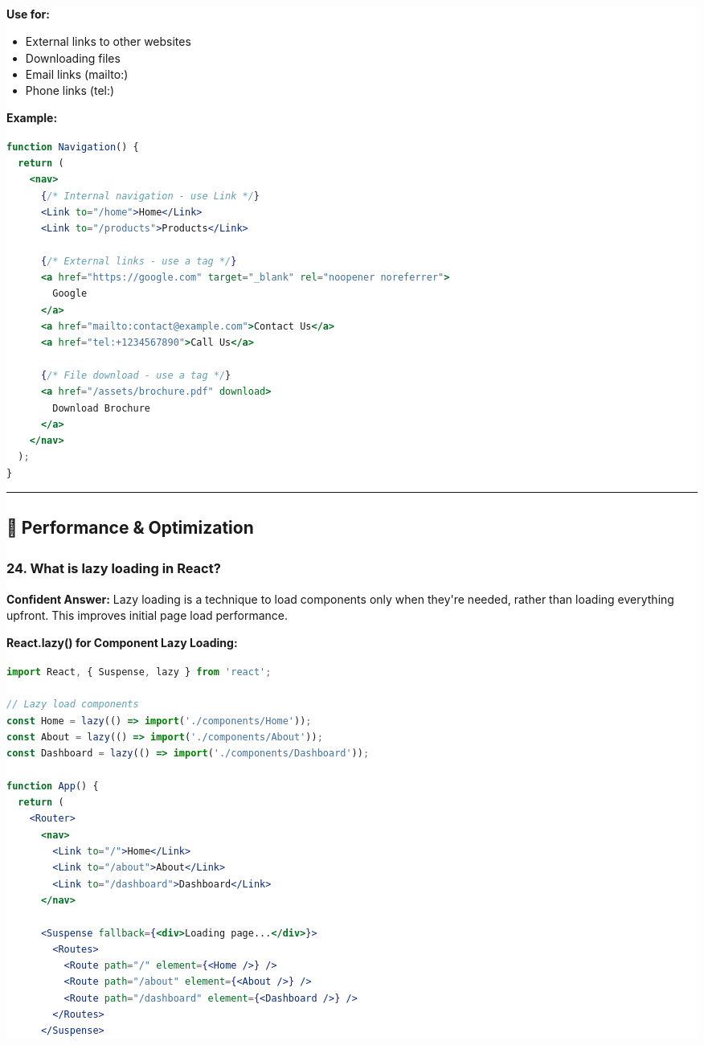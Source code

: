 **Use <a> for:**
- External links to other websites
- Downloading files
- Email links (mailto:)
- Phone links (tel:)

**Example:**
```jsx
function Navigation() {
  return (
    <nav>
      {/* Internal navigation - use Link */}
      <Link to="/home">Home</Link>
      <Link to="/products">Products</Link>
      
      {/* External links - use a tag */}
      <a href="https://google.com" target="_blank" rel="noopener noreferrer">
        Google
      </a>
      <a href="mailto:contact@example.com">Contact Us</a>
      <a href="tel:+1234567890">Call Us</a>
      
      {/* File download - use a tag */}
      <a href="/assets/brochure.pdf" download>
        Download Brochure
      </a>
    </nav>
  );
}
```

---

## 🔹 Performance & Optimization

### 24. What is lazy loading in React?

**Confident Answer:** Lazy loading is a technique to load components only when they're needed, rather than loading everything upfront. This improves initial page load performance.

**React.lazy() for Component Lazy Loading:**
```jsx
import React, { Suspense, lazy } from 'react';

// Lazy load components
const Home = lazy(() => import('./components/Home'));
const About = lazy(() => import('./components/About'));
const Dashboard = lazy(() => import('./components/Dashboard'));

function App() {
  return (
    <Router>
      <nav>
        <Link to="/">Home</Link>
        <Link to="/about">About</Link>
        <Link to="/dashboard">Dashboard</Link>
      </nav>
      
      <Suspense fallback={<div>Loading page...</div>}>
        <Routes>
          <Route path="/" element={<Home />} />
          <Route path="/about" element={<About />} />
          <Route path="/dashboard" element={<Dashboard />} />
        </Routes>
      </Suspense>
```